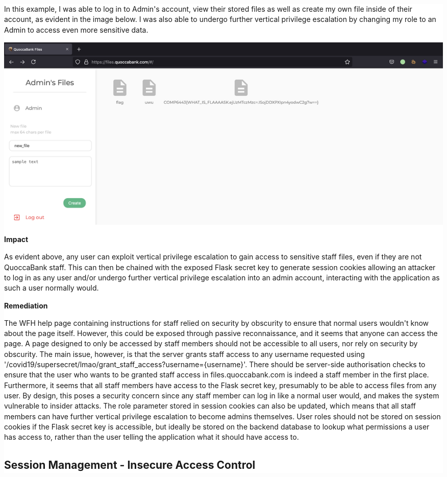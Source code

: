 In this example, I was able to log in to Admin's account, view their stored files as well as create my own file inside of their account, as evident in the image below. I was also able to undergo further vertical privilege escalation by changing my role to an Admin to access even more sensitive data.

![](images/files6.png)

**Impact**

As evident above, any user can exploit vertical privilege escalation to gain access to sensitive staff files, even if they are not QuoccaBank staff. This can then be chained with the exposed Flask secret key to generate session cookies allowing an attacker to log in as any user and/or undergo further vertical privilege escalation into an admin account, interacting with the application as such a user normally would.

**Remediation**

The WFH help page containing instructions for staff relied on security by obscurity to ensure that normal users wouldn't know about the page itself. However, this could be exposed through passive reconnaissance, and it seems that anyone can access the page. A page designed to only be accessed by staff members should not be accessible to all users, nor rely on security by obscurity. The main issue, however, is that the server grants staff access to any username requested using '/covid19/supersecret/lmao/grant_staff_access?username={username}'. There should be server-side authorisation checks to ensure that the user who wants to be granted staff access in files.quoccabank.com is indeed a staff member in the first place. Furthermore, it seems that all staff members have access to the Flask secret key, presumably to be able to access files from any user. By design, this poses a security concern since any staff member can log in like a normal user would, and makes the system vulnerable to insider attacks. The role parameter stored in session cookies can also be updated, which means that all staff members can have further vertical privilege escalation to become admins themselves. User roles should not be stored on session cookies if the Flask secret key is accessible, but ideally be stored on the backend database to lookup what permissions a user has access to, rather than the user telling the application what it should have access to.

## Session Management - Insecure Access Control
